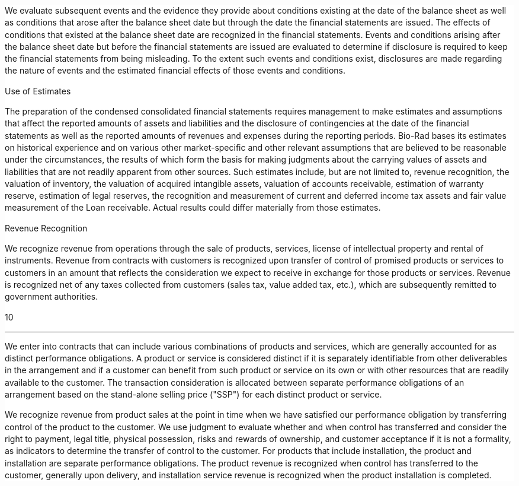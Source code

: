   

We evaluate subsequent events and the evidence they provide about conditions existing at the date of the balance sheet as well as conditions that arose after the balance sheet date but through the date the financial statements are issued. The effects of conditions that existed at the balance sheet date are recognized in the financial statements. Events and conditions arising after the balance sheet date but before the financial statements are issued are evaluated to determine if disclosure is required to keep the financial statements from being misleading. To the extent such events and conditions exist, disclosures are made regarding the nature of events and the estimated financial effects of those events and conditions.

  

Use of Estimates

  

The preparation of the condensed consolidated financial statements requires management to make estimates and assumptions that affect the reported amounts of assets and liabilities and the disclosure of contingencies at the date of the financial statements as well as the reported amounts of revenues and expenses during the reporting periods. Bio-Rad bases its estimates on historical experience and on various other market-specific and other relevant assumptions that are believed to be reasonable under the circumstances, the results of which form the basis for making judgments about the carrying values of assets and liabilities that are not readily apparent from other sources. Such estimates include, but are not limited to, revenue recognition, the valuation of inventory, the valuation of acquired intangible assets, valuation of accounts receivable, estimation of warranty reserve, estimation of legal reserves, the recognition and measurement of current and deferred income tax assets and fair value measurement of the Loan receivable. Actual results could differ materially from those estimates.

  

Revenue Recognition

  

We recognize revenue from operations through the sale of products, services, license of intellectual property and rental of instruments. Revenue from contracts with customers is recognized upon transfer of control of promised products or services to customers in an amount that reflects the consideration we expect to receive in exchange for those products or services. Revenue is recognized net of any taxes collected from customers (sales tax, value added tax, etc.), which are subsequently remitted to government authorities.

  

10

* * *

  

We enter into contracts that can include various combinations of products and services, which are generally accounted for as distinct performance obligations. A product or service is considered distinct if it is separately identifiable from other deliverables in the arrangement and if a customer can benefit from such product or service on its own or with other resources that are readily available to the customer. The transaction consideration is allocated between separate performance obligations of an arrangement based on the stand-alone selling price ("SSP") for each distinct product or service.

  

We recognize revenue from product sales at the point in time when we have satisfied our performance obligation by transferring control of the product to the customer. We use judgment to evaluate whether and when control has transferred and consider the right to payment, legal title, physical possession, risks and rewards of ownership, and customer acceptance if it is not a formality, as indicators to determine the transfer of control to the customer. For products that include installation, the product and installation are separate performance obligations. The product revenue is recognized when control has transferred to the customer, generally upon delivery, and installation service revenue is recognized when the product installation is completed.
